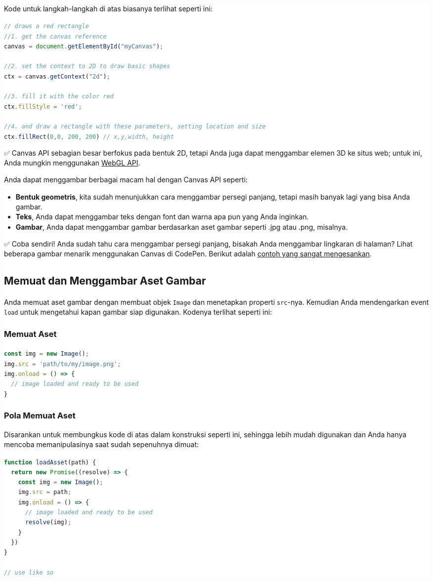 Kode untuk langkah-langkah di atas biasanya terlihat seperti ini:

```javascript
// draws a red rectangle
//1. get the canvas reference
canvas = document.getElementById("myCanvas");

//2. set the context to 2D to draw basic shapes
ctx = canvas.getContext("2d");

//3. fill it with the color red
ctx.fillStyle = 'red';

//4. and draw a rectangle with these parameters, setting location and size
ctx.fillRect(0,0, 200, 200) // x,y,width, height
```

✅ Canvas API sebagian besar berfokus pada bentuk 2D, tetapi Anda juga dapat menggambar elemen 3D ke situs web; untuk ini, Anda mungkin menggunakan [WebGL API](https://developer.mozilla.org/docs/Web/API/WebGL_API).

Anda dapat menggambar berbagai macam hal dengan Canvas API seperti:

- **Bentuk geometris**, kita sudah menunjukkan cara menggambar persegi panjang, tetapi masih banyak lagi yang bisa Anda gambar.
- **Teks**, Anda dapat menggambar teks dengan font dan warna apa pun yang Anda inginkan.
- **Gambar**, Anda dapat menggambar gambar berdasarkan aset gambar seperti .jpg atau .png, misalnya.

✅ Coba sendiri! Anda sudah tahu cara menggambar persegi panjang, bisakah Anda menggambar lingkaran di halaman? Lihat beberapa gambar menarik menggunakan Canvas di CodePen. Berikut adalah [contoh yang sangat mengesankan](https://codepen.io/dissimulate/pen/KrAwx).

## Memuat dan Menggambar Aset Gambar

Anda memuat aset gambar dengan membuat objek `Image` dan menetapkan properti `src`-nya. Kemudian Anda mendengarkan event `load` untuk mengetahui kapan gambar siap digunakan. Kodenya terlihat seperti ini:

### Memuat Aset

```javascript
const img = new Image();
img.src = 'path/to/my/image.png';
img.onload = () => {
  // image loaded and ready to be used
}
```

### Pola Memuat Aset

Disarankan untuk membungkus kode di atas dalam konstruksi seperti ini, sehingga lebih mudah digunakan dan Anda hanya mencoba memanipulasinya saat sudah sepenuhnya dimuat:

```javascript
function loadAsset(path) {
  return new Promise((resolve) => {
    const img = new Image();
    img.src = path;
    img.onload = () => {
      // image loaded and ready to be used
      resolve(img);
    }
  })
}

// use like so
```